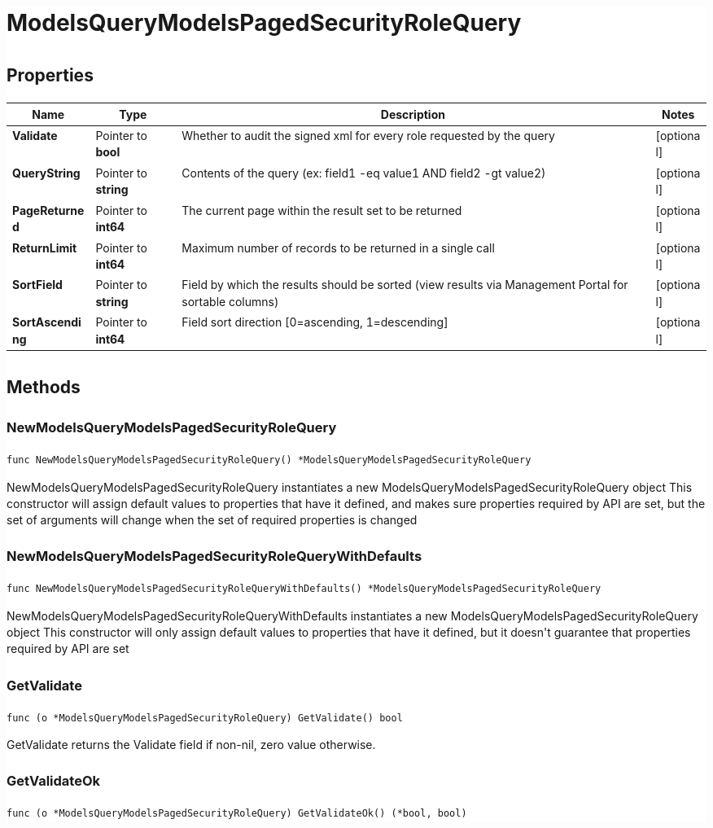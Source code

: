 # ModelsQueryModelsPagedSecurityRoleQuery

## Properties

Name | Type | Description | Notes
------------ | ------------- | ------------- | -------------
**Validate** | Pointer to **bool** | Whether to audit the signed xml for every role requested by the query | [optional] 
**QueryString** | Pointer to **string** | Contents of the query (ex: field1 -eq value1 AND field2 -gt value2) | [optional] 
**PageReturned** | Pointer to **int64** | The current page within the result set to be returned | [optional] 
**ReturnLimit** | Pointer to **int64** | Maximum number of records to be returned in a single call | [optional] 
**SortField** | Pointer to **string** | Field by which the results should be sorted (view results via Management Portal for sortable columns) | [optional] 
**SortAscending** | Pointer to **int64** | Field sort direction [0&#x3D;ascending, 1&#x3D;descending] | [optional] 

## Methods

### NewModelsQueryModelsPagedSecurityRoleQuery

`func NewModelsQueryModelsPagedSecurityRoleQuery() *ModelsQueryModelsPagedSecurityRoleQuery`

NewModelsQueryModelsPagedSecurityRoleQuery instantiates a new ModelsQueryModelsPagedSecurityRoleQuery object
This constructor will assign default values to properties that have it defined,
and makes sure properties required by API are set, but the set of arguments
will change when the set of required properties is changed

### NewModelsQueryModelsPagedSecurityRoleQueryWithDefaults

`func NewModelsQueryModelsPagedSecurityRoleQueryWithDefaults() *ModelsQueryModelsPagedSecurityRoleQuery`

NewModelsQueryModelsPagedSecurityRoleQueryWithDefaults instantiates a new ModelsQueryModelsPagedSecurityRoleQuery object
This constructor will only assign default values to properties that have it defined,
but it doesn't guarantee that properties required by API are set

### GetValidate

`func (o *ModelsQueryModelsPagedSecurityRoleQuery) GetValidate() bool`

GetValidate returns the Validate field if non-nil, zero value otherwise.

### GetValidateOk

`func (o *ModelsQueryModelsPagedSecurityRoleQuery) GetValidateOk() (*bool, bool)`
